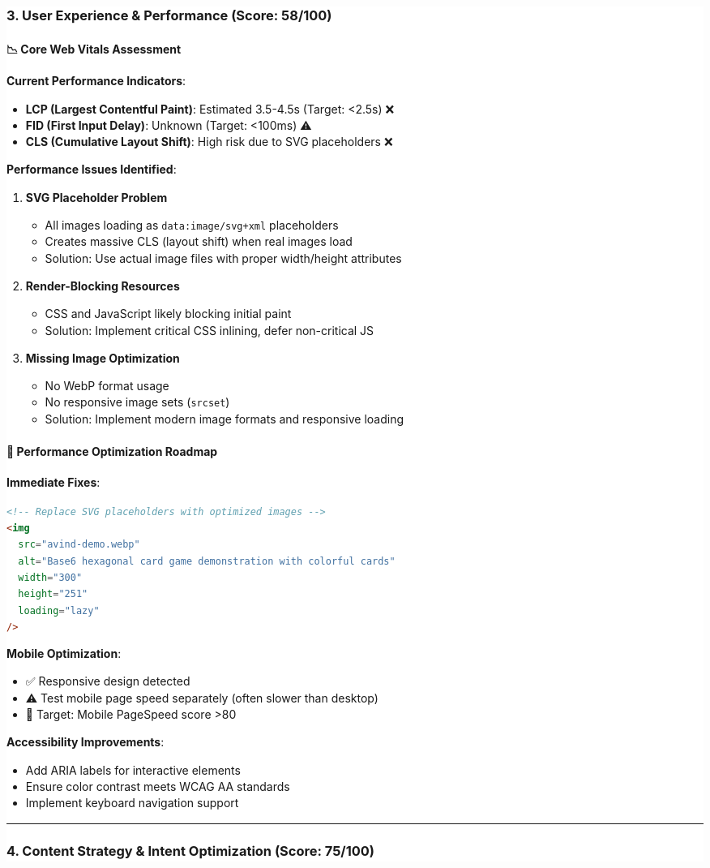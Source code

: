 ### 3. User Experience & Performance (Score: 58/100)

#### 📉 Core Web Vitals Assessment

**Current Performance Indicators**:

- **LCP (Largest Contentful Paint)**: Estimated 3.5-4.5s (Target: <2.5s) ❌
- **FID (First Input Delay)**: Unknown (Target: <100ms) ⚠️
- **CLS (Cumulative Layout Shift)**: High risk due to SVG placeholders ❌

**Performance Issues Identified**:

1. **SVG Placeholder Problem**

   - All images loading as `data:image/svg+xml` placeholders
   - Creates massive CLS (layout shift) when real images load
   - Solution: Use actual image files with proper width/height attributes

2. **Render-Blocking Resources**

   - CSS and JavaScript likely blocking initial paint
   - Solution: Implement critical CSS inlining, defer non-critical JS

3. **Missing Image Optimization**
   - No WebP format usage
   - No responsive image sets (`srcset`)
   - Solution: Implement modern image formats and responsive loading

#### 🔧 Performance Optimization Roadmap

**Immediate Fixes**:

```html
<!-- Replace SVG placeholders with optimized images -->
<img
  src="avind-demo.webp"
  alt="Base6 hexagonal card game demonstration with colorful cards"
  width="300"
  height="251"
  loading="lazy"
/>
```

**Mobile Optimization**:

- ✅ Responsive design detected
- ⚠️ Test mobile page speed separately (often slower than desktop)
- 🎯 Target: Mobile PageSpeed score >80

**Accessibility Improvements**:

- Add ARIA labels for interactive elements
- Ensure color contrast meets WCAG AA standards
- Implement keyboard navigation support

---

### 4. Content Strategy & Intent Optimization (Score: 75/100)

